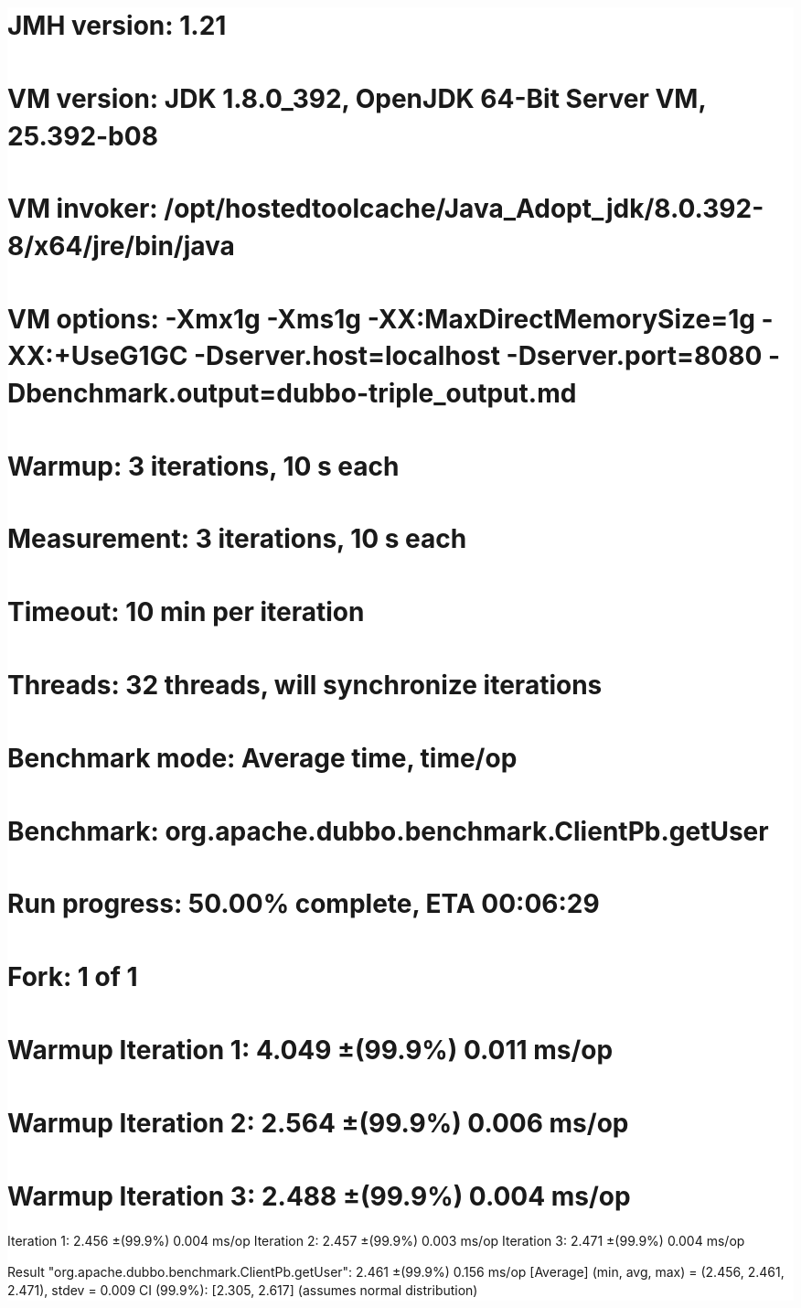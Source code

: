 
# JMH version: 1.21
# VM version: JDK 1.8.0_392, OpenJDK 64-Bit Server VM, 25.392-b08
# VM invoker: /opt/hostedtoolcache/Java_Adopt_jdk/8.0.392-8/x64/jre/bin/java
# VM options: -Xmx1g -Xms1g -XX:MaxDirectMemorySize=1g -XX:+UseG1GC -Dserver.host=localhost -Dserver.port=8080 -Dbenchmark.output=dubbo-triple_output.md
# Warmup: 3 iterations, 10 s each
# Measurement: 3 iterations, 10 s each
# Timeout: 10 min per iteration
# Threads: 32 threads, will synchronize iterations
# Benchmark mode: Average time, time/op
# Benchmark: org.apache.dubbo.benchmark.ClientPb.getUser

# Run progress: 50.00% complete, ETA 00:06:29
# Fork: 1 of 1
# Warmup Iteration   1: 4.049 ±(99.9%) 0.011 ms/op
# Warmup Iteration   2: 2.564 ±(99.9%) 0.006 ms/op
# Warmup Iteration   3: 2.488 ±(99.9%) 0.004 ms/op
Iteration   1: 2.456 ±(99.9%) 0.004 ms/op
Iteration   2: 2.457 ±(99.9%) 0.003 ms/op
Iteration   3: 2.471 ±(99.9%) 0.004 ms/op


Result "org.apache.dubbo.benchmark.ClientPb.getUser":
  2.461 ±(99.9%) 0.156 ms/op [Average]
  (min, avg, max) = (2.456, 2.461, 2.471), stdev = 0.009
  CI (99.9%): [2.305, 2.617] (assumes normal distribution)
